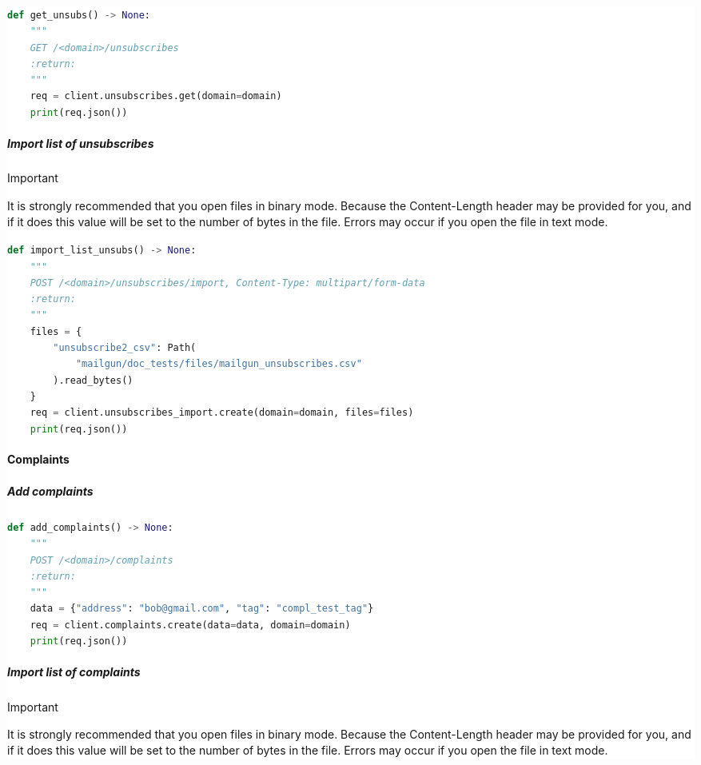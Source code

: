 ```python
def get_unsubs() -> None:
    """
    GET /<domain>/unsubscribes
    :return:
    """
    req = client.unsubscribes.get(domain=domain)
    print(req.json())
```

##### Import list of unsubscribes

> [!IMPORTANT]
> It is strongly recommended that you open files in binary mode.
> Because the Content-Length header may be provided for you,
> and if it does this value will be set to the number of bytes in the file.
> Errors may occur if you open the file in text mode.

```python
def import_list_unsubs() -> None:
    """
    POST /<domain>/unsubscribes/import, Content-Type: multipart/form-data
    :return:
    """
    files = {
        "unsubscribe2_csv": Path(
            "mailgun/doc_tests/files/mailgun_unsubscribes.csv"
        ).read_bytes()
    }
    req = client.unsubscribes_import.create(domain=domain, files=files)
    print(req.json())
```

#### Complaints

##### Add complaints

```python
def add_complaints() -> None:
    """
    POST /<domain>/complaints
    :return:
    """
    data = {"address": "bob@gmail.com", "tag": "compl_test_tag"}
    req = client.complaints.create(data=data, domain=domain)
    print(req.json())
```

##### Import list of complaints

> [!IMPORTANT]
> It is strongly recommended that you open files in binary mode.
> Because the Content-Length header may be provided for you,
> and if it does this value will be set to the number of bytes in the file.
> Errors may occur if you open the file in text mode.
